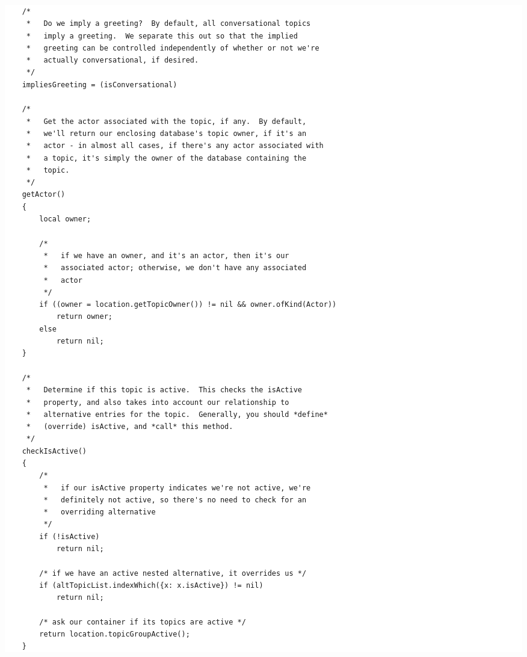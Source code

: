         /*
         *   Do we imply a greeting?  By default, all conversational topics
         *   imply a greeting.  We separate this out so that the implied
         *   greeting can be controlled independently of whether or not we're
         *   actually conversational, if desired.  
         */
        impliesGreeting = (isConversational)

        /*
         *   Get the actor associated with the topic, if any.  By default,
         *   we'll return our enclosing database's topic owner, if it's an
         *   actor - in almost all cases, if there's any actor associated with
         *   a topic, it's simply the owner of the database containing the
         *   topic.  
         */
        getActor()
        {
            local owner;

            /* 
             *   if we have an owner, and it's an actor, then it's our
             *   associated actor; otherwise, we don't have any associated
             *   actor 
             */
            if ((owner = location.getTopicOwner()) != nil && owner.ofKind(Actor))
                return owner;
            else
                return nil;
        }

        /*
         *   Determine if this topic is active.  This checks the isActive
         *   property, and also takes into account our relationship to
         *   alternative entries for the topic.  Generally, you should *define*
         *   (override) isActive, and *call* this method.  
         */
        checkIsActive()
        {
            /* 
             *   if our isActive property indicates we're not active, we're
             *   definitely not active, so there's no need to check for an
             *   overriding alternative 
             */
            if (!isActive)
                return nil;

            /* if we have an active nested alternative, it overrides us */
            if (altTopicList.indexWhich({x: x.isActive}) != nil)
                return nil;

            /* ask our container if its topics are active */
            return location.topicGroupActive();
        }
